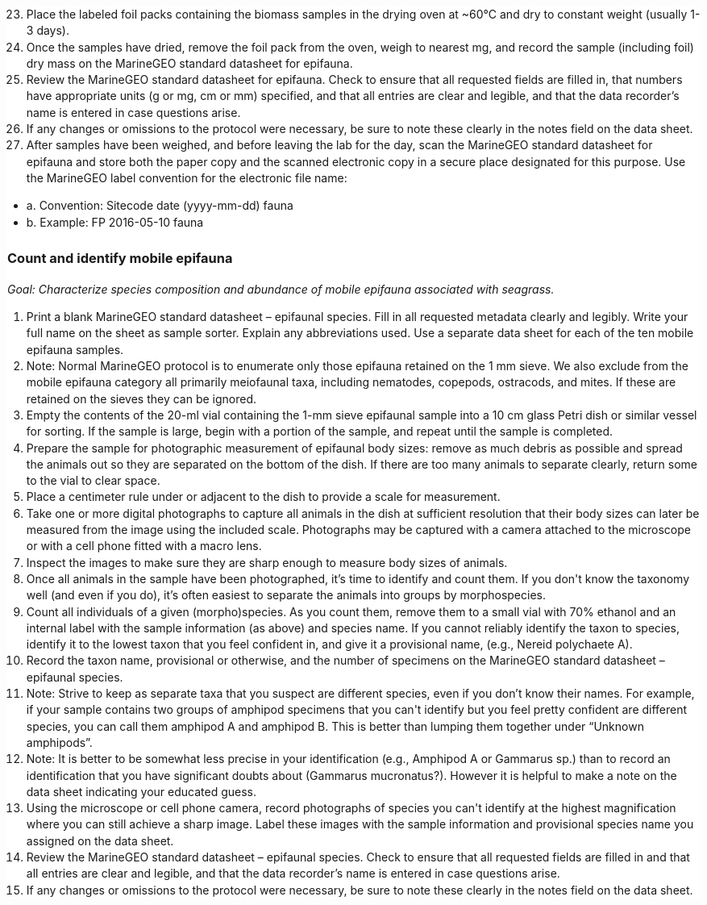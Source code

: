   23.	Place the labeled foil packs containing the biomass samples in the drying oven at ~60°C and dry to constant weight (usually 1-3 days).
  24.	Once the samples have dried, remove the foil pack from the oven, weigh to nearest mg, and record the sample (including foil) dry mass on the MarineGEO standard datasheet for epifauna.
  25.	Review the MarineGEO standard datasheet for epifauna. Check to ensure that all requested fields are filled in, that numbers have appropriate units (g or mg, cm or mm) specified, and that all entries are clear and legible, and that the data recorder’s name is entered in case questions arise.  
  26.	If any changes or omissions to the protocol were necessary, be sure to note these clearly in the notes field on the data sheet.
  27.	After samples have been weighed, and before leaving the lab for the day, scan the MarineGEO standard datasheet for epifauna and store both the paper copy and the scanned electronic copy in a secure place designated for this purpose. Use the MarineGEO label convention for the electronic file name:  
  - a.	Convention: Sitecode date (yyyy-mm-dd) fauna
  - b.	Example: FP 2016-05-10 fauna


### Count and identify mobile epifauna
*Goal: Characterize species composition and abundance of mobile epifauna associated with seagrass.*
  1.	Print a blank MarineGEO standard datasheet – epifaunal species. Fill in all requested metadata clearly and legibly. Write your full name on the sheet as sample sorter. Explain any abbreviations used. Use a separate data sheet for each of the ten mobile epifauna samples.
  2.	Note: Normal MarineGEO protocol is to enumerate only those epifauna retained on the 1 mm sieve. We also exclude from the mobile epifauna category all primarily meiofaunal taxa, including nematodes, copepods, ostracods, and mites. If these are retained on the sieves they can be ignored.  
  3.	Empty the contents of the 20-ml vial containing the 1-mm sieve epifaunal sample into a 10 cm glass Petri dish or similar vessel for sorting. If the sample is large, begin with a portion of the sample, and repeat until the sample is completed.
  4.	Prepare the sample for photographic measurement of epifaunal body sizes: remove as much debris as possible and spread the animals out so they are separated on the bottom of the dish. If there are too many animals to separate clearly, return some to the vial to clear space.
  5.	Place a centimeter rule under or adjacent to the dish to provide a scale for measurement.
  6.	Take one or more digital photographs to capture all animals in the dish at sufficient resolution that their body sizes can later be measured from the image using the included scale. Photographs may be captured with a camera attached to the microscope or with a cell phone fitted with a macro lens.
  7.	Inspect the images to make sure they are sharp enough to measure body sizes of animals.
  8.	Once all animals in the sample have been photographed, it’s time to identify and count them. If you don't know the taxonomy well (and even if you do), it’s often easiest to separate the animals into groups by morphospecies.  
  9.	Count all individuals of a given (morpho)species. As you count them, remove them to a small vial with 70% ethanol and an internal label with the sample information (as above) and species name. If you cannot reliably identify the taxon to species, identify it to the lowest taxon that you feel confident in, and give it a provisional name, (e.g., Nereid polychaete A).  
  10.	Record the taxon name, provisional or otherwise, and the number of specimens on the MarineGEO standard datasheet – epifaunal species.
  11.	Note: Strive to keep as separate taxa that you suspect are different species, even if you don’t know their names. For example, if your sample contains two groups of amphipod specimens that you can't identify but you feel pretty confident are different species, you can call them amphipod A and amphipod B. This is better than lumping them together under “Unknown amphipods”.  
  12.	Note: It is better to be somewhat less precise in your identification (e.g., Amphipod A or Gammarus sp.) than to record an identification that you have significant doubts about (Gammarus mucronatus?). However it is helpful to make a note on the data sheet indicating your educated guess.  
  13.	Using the microscope or cell phone camera, record photographs of species you can't identify at the highest magnification where you can still achieve a sharp image. Label these images with the sample information and provisional species name you assigned on the data sheet.
  14.	Review the MarineGEO standard datasheet – epifaunal species. Check to ensure that all requested fields are filled in and that all entries are clear and legible, and that the data recorder’s name is entered in case questions arise.
  15.	If any changes or omissions to the protocol were necessary, be sure to note these clearly in the notes field on the data sheet.